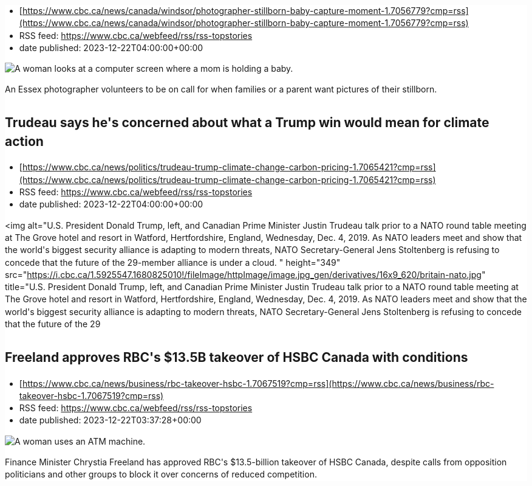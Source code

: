  - [https://www.cbc.ca/news/canada/windsor/photographer-stillborn-baby-capture-moment-1.7056779?cmp=rss](https://www.cbc.ca/news/canada/windsor/photographer-stillborn-baby-capture-moment-1.7056779?cmp=rss)
 - RSS feed: https://www.cbc.ca/webfeed/rss/rss-topstories
 - date published: 2023-12-22T04:00:00+00:00

<img alt="A woman looks at a computer screen where a mom is holding a baby. " height="349" src="https://i.cbc.ca/1.7064097.1703012039!/fileImage/httpImage/image.jpg_gen/derivatives/16x9_620/heather-brooks.jpg" title="Heather Brooks is a photographer in Windsor-Essex. She voluntarily has been going to Windsor Regional Hospital to photograph stillborns. " width="620" /><p>An Essex photographer volunteers to be on call for when families or a parent want pictures of their stillborn.</p>

## Trudeau says he's concerned about what a Trump win would mean for climate action
 - [https://www.cbc.ca/news/politics/trudeau-trump-climate-change-carbon-pricing-1.7065421?cmp=rss](https://www.cbc.ca/news/politics/trudeau-trump-climate-change-carbon-pricing-1.7065421?cmp=rss)
 - RSS feed: https://www.cbc.ca/webfeed/rss/rss-topstories
 - date published: 2023-12-22T04:00:00+00:00

<img alt="U.S. President Donald Trump, left, and Canadian Prime Minister Justin Trudeau talk prior to a NATO round table meeting at The Grove hotel and resort in Watford, Hertfordshire, England, Wednesday, Dec. 4, 2019. As NATO leaders meet and show that the world&apos;s biggest security alliance is adapting to modern threats, NATO Secretary-General Jens Stoltenberg is refusing to concede that the future of the 29-member alliance is under a cloud. " height="349" src="https://i.cbc.ca/1.5925547.1680825010!/fileImage/httpImage/image.jpg_gen/derivatives/16x9_620/britain-nato.jpg" title="U.S. President Donald Trump, left, and Canadian Prime Minister Justin Trudeau talk prior to a NATO round table meeting at The Grove hotel and resort in Watford, Hertfordshire, England, Wednesday, Dec. 4, 2019. As NATO leaders meet and show that the world&apos;s biggest security alliance is adapting to modern threats, NATO Secretary-General Jens Stoltenberg is refusing to concede that the future of the 29

## Freeland approves RBC's $13.5B takeover of HSBC Canada with conditions
 - [https://www.cbc.ca/news/business/rbc-takeover-hsbc-1.7067519?cmp=rss](https://www.cbc.ca/news/business/rbc-takeover-hsbc-1.7067519?cmp=rss)
 - RSS feed: https://www.cbc.ca/webfeed/rss/rss-topstories
 - date published: 2023-12-22T03:37:28+00:00

<img alt="A woman uses an ATM machine." height="349" src="https://i.cbc.ca/1.6668157.1684779794!/fileImage/httpImage/image.jpg_gen/derivatives/16x9_620/hsbc-bank-turkey.jpg" title="A customer uses an automated teller machine (ATM) outside an HSBC Holdings Plc bank branch in the Nisantasi district of Istanbul, Turkey, on Thursday, June 11, 2015. The Islamic-rooted AK Party failed to maintain its parliamentary majority in Sunday&apos;s election for the first time in more than a decade. Photographer: Kerem Uzel/Bloomberg" width="620" /><p>Finance Minister Chrystia Freeland has approved RBC's $13.5-billion takeover of HSBC Canada, despite calls from opposition politicians and other groups to block it over concerns of reduced competition.</p>

